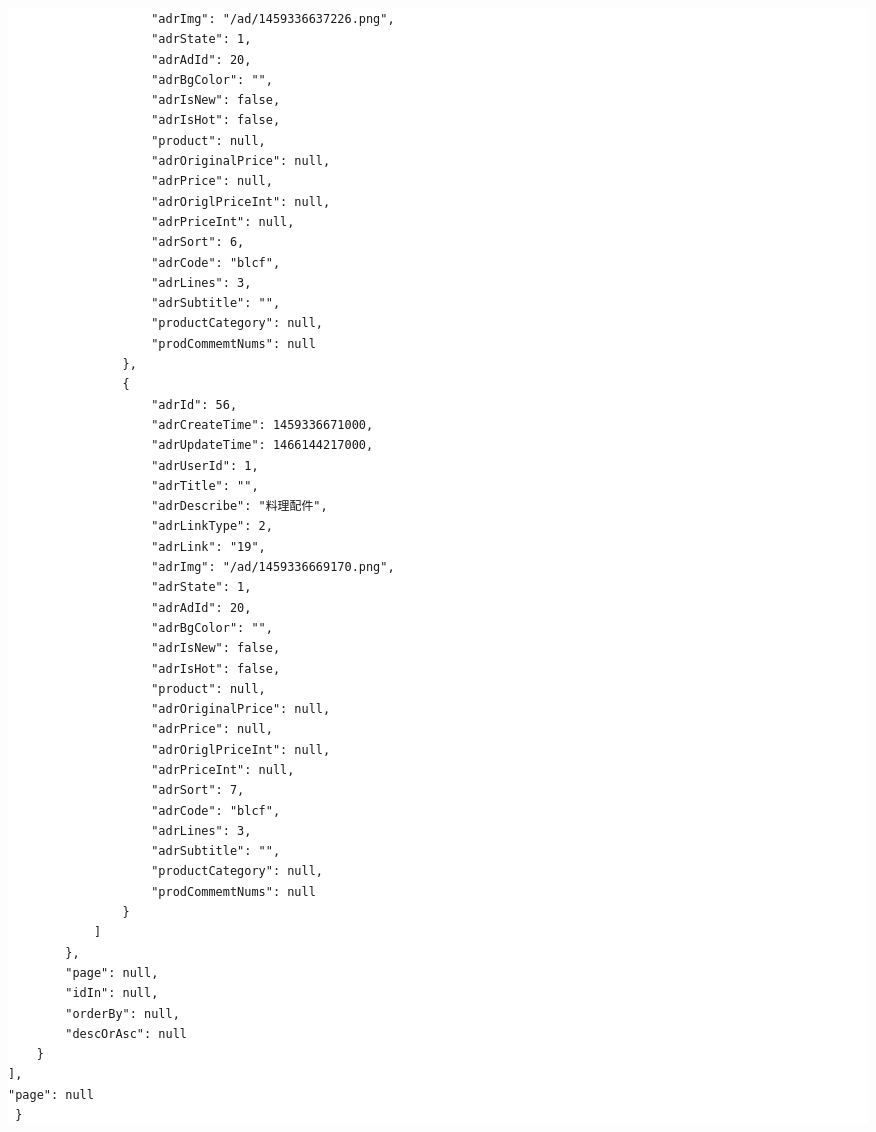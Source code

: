                         "adrImg": "/ad/1459336637226.png",
                        "adrState": 1,
                        "adrAdId": 20,
                        "adrBgColor": "",
                        "adrIsNew": false,
                        "adrIsHot": false,
                        "product": null,
                        "adrOriginalPrice": null,
                        "adrPrice": null,
                        "adrOriglPriceInt": null,
                        "adrPriceInt": null,
                        "adrSort": 6,
                        "adrCode": "blcf",
                        "adrLines": 3,
                        "adrSubtitle": "",
                        "productCategory": null,
                        "prodCommemtNums": null
                    },
                    {
                        "adrId": 56,
                        "adrCreateTime": 1459336671000,
                        "adrUpdateTime": 1466144217000,
                        "adrUserId": 1,
                        "adrTitle": "",
                        "adrDescribe": "料理配件",
                        "adrLinkType": 2,
                        "adrLink": "19",
                        "adrImg": "/ad/1459336669170.png",
                        "adrState": 1,
                        "adrAdId": 20,
                        "adrBgColor": "",
                        "adrIsNew": false,
                        "adrIsHot": false,
                        "product": null,
                        "adrOriginalPrice": null,
                        "adrPrice": null,
                        "adrOriglPriceInt": null,
                        "adrPriceInt": null,
                        "adrSort": 7,
                        "adrCode": "blcf",
                        "adrLines": 3,
                        "adrSubtitle": "",
                        "productCategory": null,
                        "prodCommemtNums": null
                    }
                ]
            },
            "page": null,
            "idIn": null,
            "orderBy": null,
            "descOrAsc": null
        }
    ],
    "page": null
     }
	